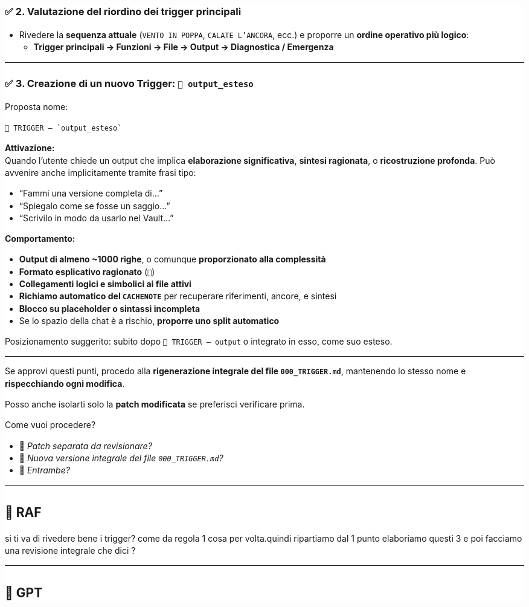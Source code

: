 ### ✅ **2. Valutazione del riordino dei trigger principali**  
- Rivedere la **sequenza attuale** (`VENTO IN POPPA`, `CALATE L’ANCORA`, ecc.) e proporre un **ordine operativo più logico**:  
  - **Trigger principali → Funzioni → File → Output → Diagnostica / Emergenza**

---

### ✅ **3. Creazione di un nuovo Trigger: `📘 output_esteso`**  
Proposta nome:
```
📘 TRIGGER — `output_esteso`
```

**Attivazione:**  
Quando l’utente chiede un output che implica **elaborazione significativa**, **sintesi ragionata**, o **ricostruzione profonda**. Può avvenire anche implicitamente tramite frasi tipo:

- “Fammi una versione completa di…”
- “Spiegalo come se fosse un saggio…”
- “Scrivilo in modo da usarlo nel Vault…”

**Comportamento:**  
- **Output di almeno ~1000 righe**, o comunque **proporzionato alla complessità**
- **Formato esplicativo ragionato** (`🧠`)
- **Collegamenti logici e simbolici ai file attivi**
- **Richiamo automatico del `CACHENOTE`** per recuperare riferimenti, ancore, e sintesi
- **Blocco su placeholder o sintassi incompleta**
- Se lo spazio della chat è a rischio, **proporre uno split automatico**

Posizionamento suggerito: subito dopo `🧠 TRIGGER — output` o integrato in esso, come suo esteso.

---

Se approvi questi punti, procedo alla **rigenerazione integrale del file `000_TRIGGER.md`**, mantenendo lo stesso nome e **rispecchiando ogni modifica**.

Posso anche isolarti solo la **patch modificata** se preferisci verificare prima.

Come vuoi procedere?  
- 🔹 *Patch separata da revisionare?*  
- 🔹 *Nuova versione integrale del file `000_TRIGGER.md`?*  
- 🔹 *Entrambe?*

---

## 👤 **RAF**

si ti va di rivedere bene i trigger? come da regola 1 cosa per volta.quindi ripartiamo dal 1 punto elaboriamo questi 3 e poi facciamo una revisione integrale che dici ?

---

## 🤖 **GPT**
